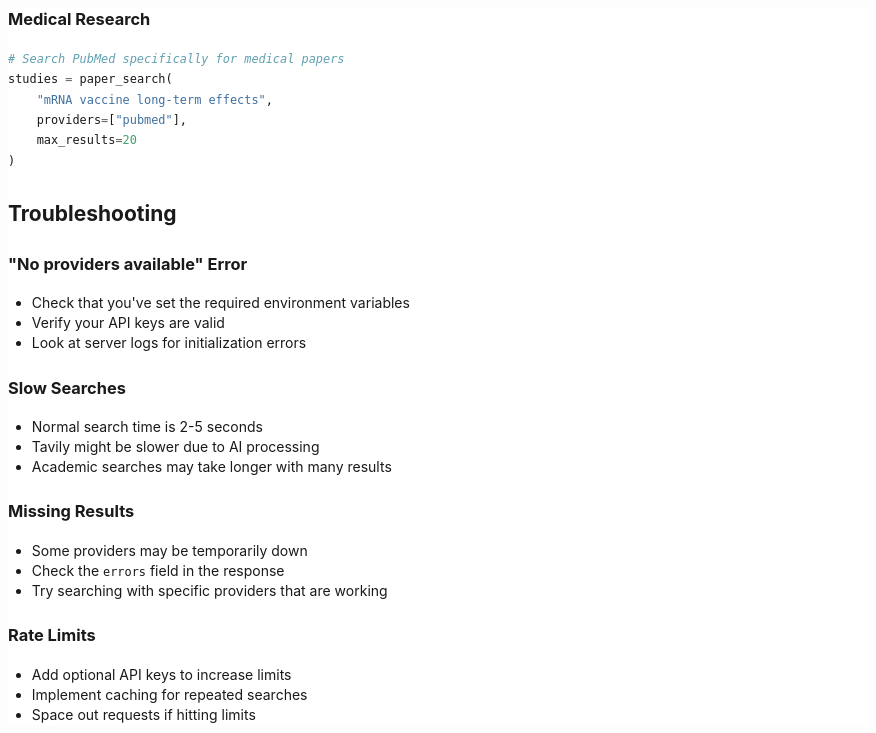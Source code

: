 ### Medical Research
```python
# Search PubMed specifically for medical papers
studies = paper_search(
    "mRNA vaccine long-term effects",
    providers=["pubmed"],
    max_results=20
)
```

## Troubleshooting

### "No providers available" Error
- Check that you've set the required environment variables
- Verify your API keys are valid
- Look at server logs for initialization errors

### Slow Searches
- Normal search time is 2-5 seconds
- Tavily might be slower due to AI processing
- Academic searches may take longer with many results

### Missing Results
- Some providers may be temporarily down
- Check the `errors` field in the response
- Try searching with specific providers that are working

### Rate Limits
- Add optional API keys to increase limits
- Implement caching for repeated searches
- Space out requests if hitting limits